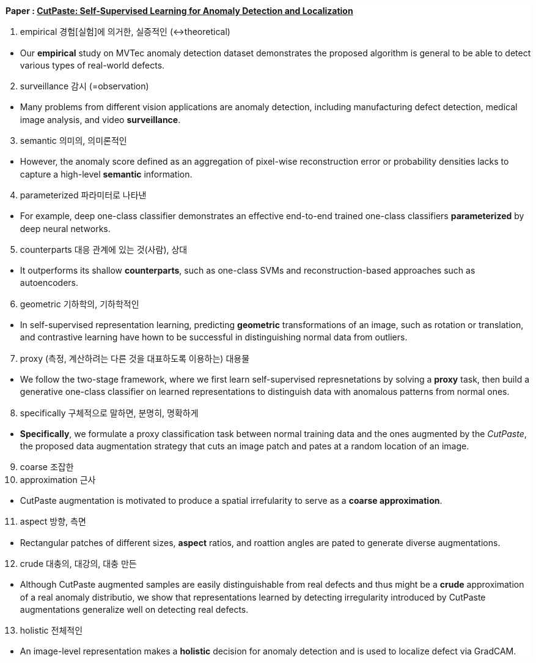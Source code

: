 **Paper : [CutPaste: Self-Supervised Learning for Anomaly Detection and Localization][link]**

[link]: https://openaccess.thecvf.com/content/CVPR2021/papers/Li_CutPaste_Self-Supervised_Learning_for_Anomaly_Detection_and_Localization_CVPR_2021_paper.pdf

1. empirical 경험[실험]에 의거한, 실증적인 (↔theoretical)
  - Our **empirical** study on MVTec anomaly detection dataset demonstrates the proposed algorithm is general to be able to detect various types of real-world defects.

2. surveillance 감시 (=observation)
  - Many problems from different vision applications are anomaly detection, including manufacturing defect detection, medical image analysis, and video **surveillance**.

3. semantic 의미의, 의미론적인
  - However, the anomaly score defined as an aggregation of pixel-wise reconstruction error or probability densities lacks to capture a high-level **semantic** information.

4. parameterized 파라미터로 나타낸
  - For example, deep one-class classifier demonstrates an effective end-to-end trained one-class classifiers **parameterized** by deep neural networks.

5. counterparts 대응 관계에 있는 것(사람), 상대
  - It outperforms its shallow **counterparts**, such as one-class SVMs and reconstruction-based approaches such as autoencoders.

6. geometric 기하학의, 기하학적인
  - In self-supervised representation learning, predicting **geometric** transformations of an image, such as rotation or translation, and contrastive learning have hown to be successful in distinguishing normal data from outliers.

7. proxy (측정, 계산하려는 다른 것을 대표하도록 이용하는) 대용물
  - We follow the two-stage framework, where we first learn self-supervised represnetations by solving a **proxy** task, then build a generative one-class classifier on learned representations to distinguish data with anomalous patterns from normal ones.

8. specifically 구체적으로 말하면, 분명히, 명확하게
  - **Specifically**, we formulate a proxy classification task between normal training data and the ones augmented by the *CutPaste*, the proposed data augmentation strategy that cuts an image patch and pates at a random location of an image.

9. coarse 조잡한
10. approximation 근사
  - CutPaste augmentation is motivated to produce a spatial irrefularity to serve as a **coarse approximation**.

11. aspect 방향, 측면
  - Rectangular patches of different sizes, **aspect** ratios, and roattion angles are pated to generate diverse augmentations.

12. crude 대충의, 대강의, 대충 만든
  - Although CutPaste augmented samples are easily distinguishable from real defects and thus might be a **crude** approximation of a real anomaly distributio, we show that representations learned by detecting irregularity introduced by CutPaste augmentations generalize well on detecting real defects.

13. holistic 전체적인
  - An image-level representation makes a **holistic** decision for anomaly detection and is used to localize defect via GradCAM.
